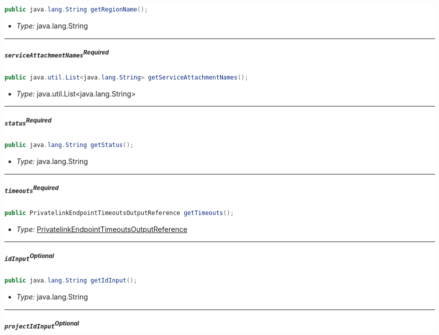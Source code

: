 ```java
public java.lang.String getRegionName();
```

- *Type:* java.lang.String

---

##### `serviceAttachmentNames`<sup>Required</sup> <a name="serviceAttachmentNames" id="@cdktf/provider-mongodbatlas.privatelinkEndpoint.PrivatelinkEndpoint.property.serviceAttachmentNames"></a>

```java
public java.util.List<java.lang.String> getServiceAttachmentNames();
```

- *Type:* java.util.List<java.lang.String>

---

##### `status`<sup>Required</sup> <a name="status" id="@cdktf/provider-mongodbatlas.privatelinkEndpoint.PrivatelinkEndpoint.property.status"></a>

```java
public java.lang.String getStatus();
```

- *Type:* java.lang.String

---

##### `timeouts`<sup>Required</sup> <a name="timeouts" id="@cdktf/provider-mongodbatlas.privatelinkEndpoint.PrivatelinkEndpoint.property.timeouts"></a>

```java
public PrivatelinkEndpointTimeoutsOutputReference getTimeouts();
```

- *Type:* <a href="#@cdktf/provider-mongodbatlas.privatelinkEndpoint.PrivatelinkEndpointTimeoutsOutputReference">PrivatelinkEndpointTimeoutsOutputReference</a>

---

##### `idInput`<sup>Optional</sup> <a name="idInput" id="@cdktf/provider-mongodbatlas.privatelinkEndpoint.PrivatelinkEndpoint.property.idInput"></a>

```java
public java.lang.String getIdInput();
```

- *Type:* java.lang.String

---

##### `projectIdInput`<sup>Optional</sup> <a name="projectIdInput" id="@cdktf/provider-mongodbatlas.privatelinkEndpoint.PrivatelinkEndpoint.property.projectIdInput"></a>

